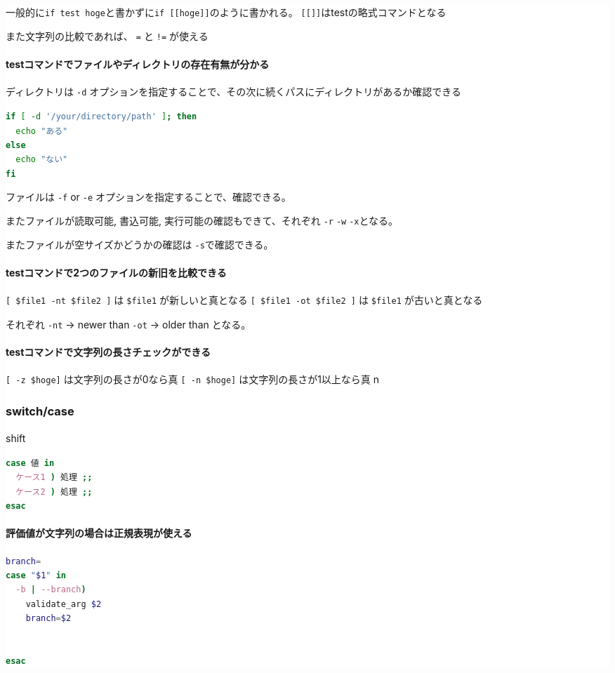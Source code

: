 一般的に`if test hoge`と書かずに`if [[hoge]]`のように書かれる。 `[[]]`はtestの略式コマンドとなる

また文字列の比較であれば、 `=` と `!=` が使える


#### testコマンドでファイルやディレクトリの存在有無が分かる

ディレクトリは `-d` オプションを指定することで、その次に続くパスにディレクトリがあるか確認できる

```sh
if [ -d '/your/directory/path' ]; then
  echo "ある"
else
  echo "ない"
fi
```

ファイルは `-f` or `-e` オプションを指定することで、確認できる。


またファイルが読取可能, 書込可能, 実行可能の確認もできて、それぞれ
`-r` `-w` `-x`となる。

またファイルが空サイズかどうかの確認は `-s`で確認できる。

#### testコマンドで2つのファイルの新旧を比較できる

`[ $file1 -nt $file2 ]` は `$file1` が新しいと真となる
`[ $file1 -ot $file2 ]` は `$file1` が古いと真となる

それぞれ
`-nt` → newer than
`-ot` → older than
となる。


#### testコマンドで文字列の長さチェックができる

`[ -z $hoge]` は文字列の長さが0なら真
`[ -n $hoge]` は文字列の長さが1以上なら真
n


### switch/case

shift

```sh
case 値 in
  ケース1 ) 処理 ;;
  ケース2 ) 処理 ;;
esac
```

#### 評価値が文字列の場合は正規表現が使える

```sh
branch=
case "$1" in
  -b | --branch)
    validate_arg $2
    branch=$2


esac
```
